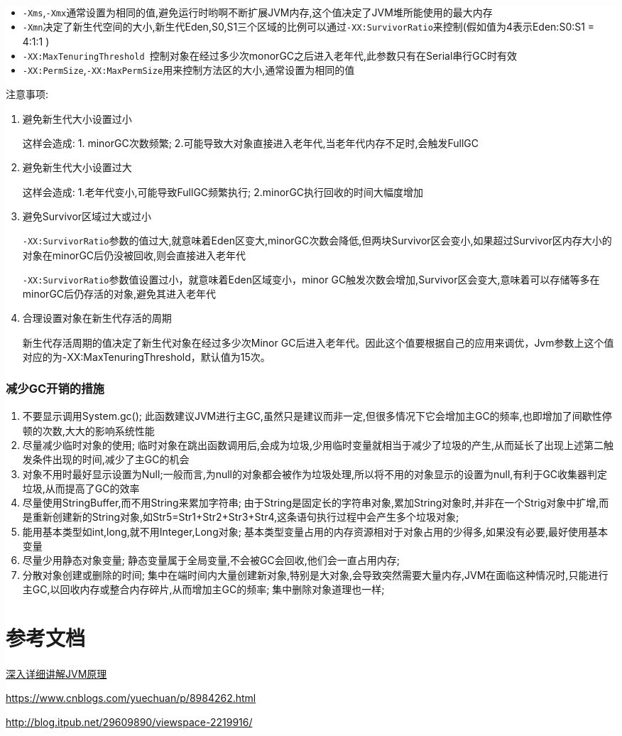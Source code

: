 - `-Xms`,`-Xmx`通常设置为相同的值,避免运行时哟啊不断扩展JVM内存,这个值决定了JVM堆所能使用的最大内存
- `-Xmn`决定了新生代空间的大小,新生代Eden,S0,S1三个区域的比例可以通过`-XX:SurvivorRatio`来控制(假如值为4表示Eden:S0:S1 = 4:1:1 )
- `-XX:MaxTenuringThreshold `控制对象在经过多少次monorGC之后进入老年代,此参数只有在Serial串行GC时有效
- `-XX:PermSize`,`-XX:MaxPermSize`用来控制方法区的大小,通常设置为相同的值

注意事项:

1. 避免新生代大小设置过小

   这样会造成: 1. minorGC次数频繁; 2.可能导致大对象直接进入老年代,当老年代内存不足时,会触发FullGC

2. 避免新生代大小设置过大

   这样会造成: 1.老年代变小,可能导致FullGC频繁执行; 2.minorGC执行回收的时间大幅度增加

3. 避免Survivor区域过大或过小

   `-XX:SurvivorRatio`参数的值过大,就意味着Eden区变大,minorGC次数会降低,但两块Survivor区会变小,如果超过Survivor区内存大小的对象在minorGC后仍没被回收,则会直接进入老年代

   `-XX:SurvivorRatio`参数值设置过小，就意味着Eden区域变小，minor GC触发次数会增加,Survivor区会变大,意味着可以存储等多在minorGC后仍存活的对象,避免其进入老年代

4. 合理设置对象在新生代存活的周期

   新生代存活周期的值决定了新生代对象在经过多少次Minor GC后进入老年代。因此这个值要根据自己的应用来调优，Jvm参数上这个值对应的为-XX:MaxTenuringThreshold，默认值为15次。

### 减少GC开销的措施

1. 不要显示调用System.gc(); 此函数建议JVM进行主GC,虽然只是建议而非一定,但很多情况下它会增加主GC的频率,也即增加了间歇性停顿的次数,大大的影响系统性能
2. 尽量减少临时对象的使用; 临时对象在跳出函数调用后,会成为垃圾,少用临时变量就相当于减少了垃圾的产生,从而延长了出现上述第二触发条件出现的时间,减少了主GC的机会
3. 对象不用时最好显示设置为Null;一般而言,为null的对象都会被作为垃圾处理,所以将不用的对象显示的设置为null,有利于GC收集器判定垃圾,从而提高了GC的效率
4. 尽量使用StringBuffer,而不用String来累加字符串; 由于String是固定长的字符串对象,累加String对象时,并非在一个Strig对象中扩增,而是重新创建新的String对象,如Str5=Str1+Str2+Str3+Str4,这条语句执行过程中会产生多个垃圾对象; 
5. 能用基本类型如int,long,就不用Integer,Long对象; 基本类型变量占用的内存资源相对于对象占用的少得多,如果没有必要,最好使用基本变量
6. 尽量少用静态对象变量; 静态变量属于全局变量,不会被GC会回收,他们会一直占用内存;
7. 分散对象创建或删除的时间; 集中在端时间内大量创建新对象,特别是大对象,会导致突然需要大量内存,JVM在面临这种情况时,只能进行主GC,以回收内存或整合内存碎片,从而增加主GC的频率; 集中删除对象道理也一样;



# 参考文档

[深入详细讲解JVM原理](https://blog.csdn.net/know9163/article/details/80574488)

https://www.cnblogs.com/yuechuan/p/8984262.html

http://blog.itpub.net/29609890/viewspace-2219916/